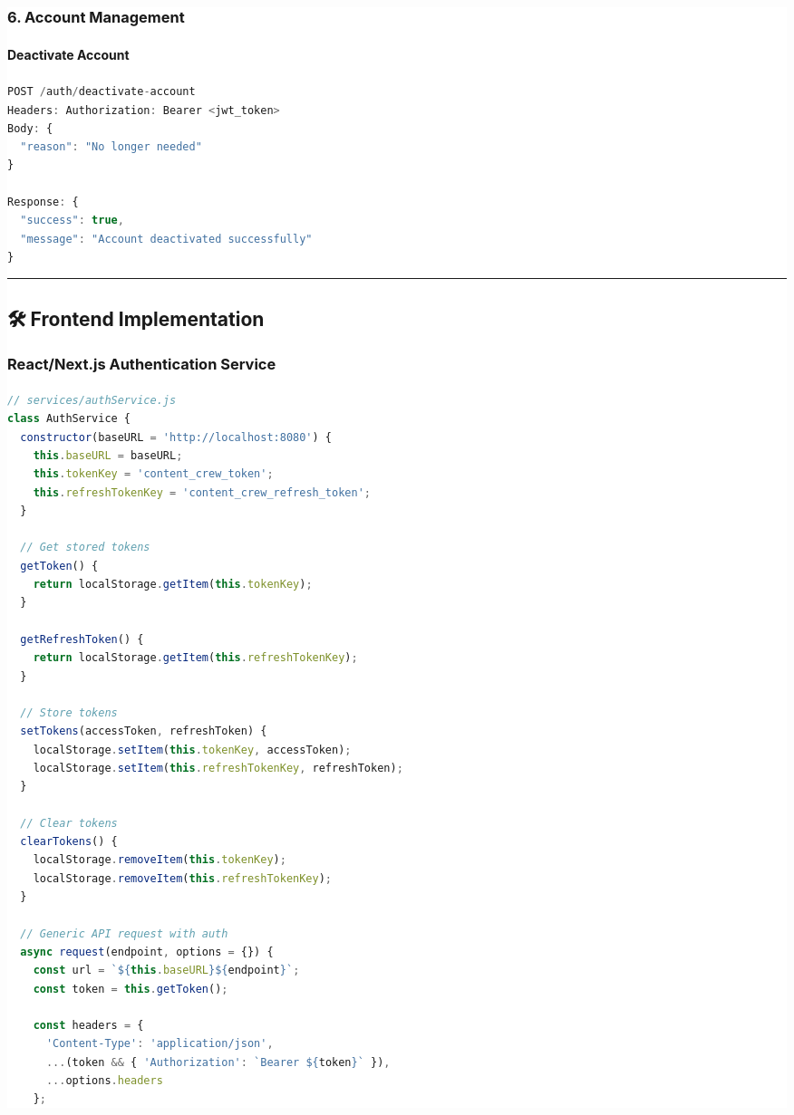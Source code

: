 ### **6. Account Management**

#### **Deactivate Account**
```javascript
POST /auth/deactivate-account
Headers: Authorization: Bearer <jwt_token>
Body: {
  "reason": "No longer needed"
}

Response: {
  "success": true,
  "message": "Account deactivated successfully"
}
```

---

## 🛠 **Frontend Implementation**

### **React/Next.js Authentication Service**

```javascript
// services/authService.js
class AuthService {
  constructor(baseURL = 'http://localhost:8080') {
    this.baseURL = baseURL;
    this.tokenKey = 'content_crew_token';
    this.refreshTokenKey = 'content_crew_refresh_token';
  }

  // Get stored tokens
  getToken() {
    return localStorage.getItem(this.tokenKey);
  }

  getRefreshToken() {
    return localStorage.getItem(this.refreshTokenKey);
  }

  // Store tokens
  setTokens(accessToken, refreshToken) {
    localStorage.setItem(this.tokenKey, accessToken);
    localStorage.setItem(this.refreshTokenKey, refreshToken);
  }

  // Clear tokens
  clearTokens() {
    localStorage.removeItem(this.tokenKey);
    localStorage.removeItem(this.refreshTokenKey);
  }

  // Generic API request with auth
  async request(endpoint, options = {}) {
    const url = `${this.baseURL}${endpoint}`;
    const token = this.getToken();
    
    const headers = {
      'Content-Type': 'application/json',
      ...(token && { 'Authorization': `Bearer ${token}` }),
      ...options.headers
    };

```